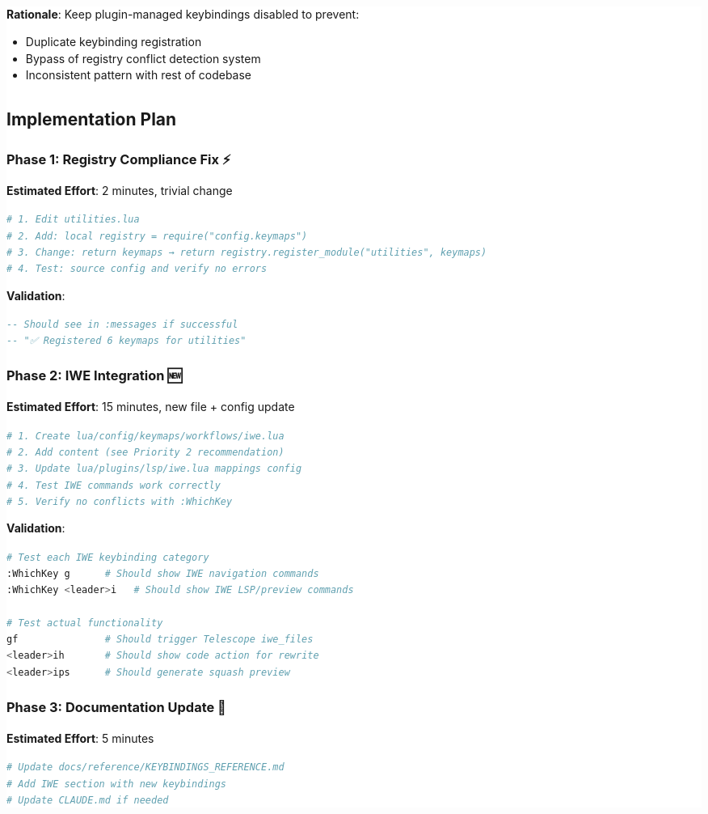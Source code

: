**Rationale**: Keep plugin-managed keybindings disabled to prevent:

- Duplicate keybinding registration
- Bypass of registry conflict detection system
- Inconsistent pattern with rest of codebase

## Implementation Plan

### Phase 1: Registry Compliance Fix ⚡

**Estimated Effort**: 2 minutes, trivial change

```bash
# 1. Edit utilities.lua
# 2. Add: local registry = require("config.keymaps")
# 3. Change: return keymaps → return registry.register_module("utilities", keymaps)
# 4. Test: source config and verify no errors
```

**Validation**:

```lua
-- Should see in :messages if successful
-- "✅ Registered 6 keymaps for utilities"
```

### Phase 2: IWE Integration 🆕

**Estimated Effort**: 15 minutes, new file + config update

```bash
# 1. Create lua/config/keymaps/workflows/iwe.lua
# 2. Add content (see Priority 2 recommendation)
# 3. Update lua/plugins/lsp/iwe.lua mappings config
# 4. Test IWE commands work correctly
# 5. Verify no conflicts with :WhichKey
```

**Validation**:

```bash
# Test each IWE keybinding category
:WhichKey g      # Should show IWE navigation commands
:WhichKey <leader>i   # Should show IWE LSP/preview commands

# Test actual functionality
gf               # Should trigger Telescope iwe_files
<leader>ih       # Should show code action for rewrite
<leader>ips      # Should generate squash preview
```

### Phase 3: Documentation Update 📝

**Estimated Effort**: 5 minutes

```bash
# Update docs/reference/KEYBINDINGS_REFERENCE.md
# Add IWE section with new keybindings
# Update CLAUDE.md if needed
```
